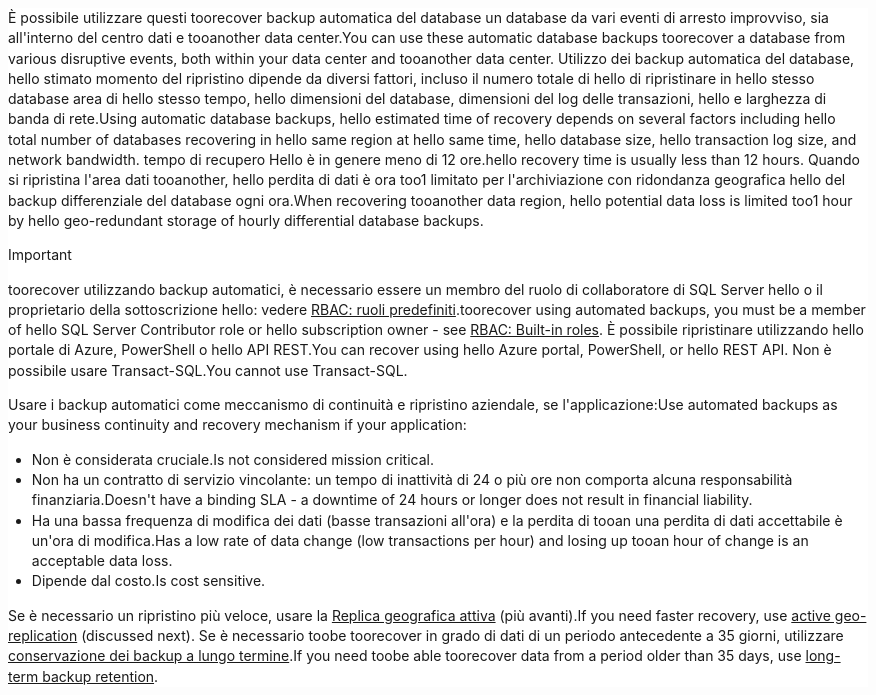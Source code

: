 <span data-ttu-id="2014a-144">È possibile utilizzare questi toorecover backup automatica del database un database da vari eventi di arresto improvviso, sia all'interno del centro dati e tooanother data center.</span><span class="sxs-lookup"><span data-stu-id="2014a-144">You can use these automatic database backups toorecover a database from various disruptive events, both within your data center and tooanother data center.</span></span> <span data-ttu-id="2014a-145">Utilizzo dei backup automatica del database, hello stimato momento del ripristino dipende da diversi fattori, incluso il numero totale di hello di ripristinare in hello stesso database area di hello stesso tempo, hello dimensioni del database, dimensioni del log delle transazioni, hello e larghezza di banda di rete.</span><span class="sxs-lookup"><span data-stu-id="2014a-145">Using automatic database backups, hello estimated time of recovery depends on several factors including hello total number of databases recovering in hello same region at hello same time, hello database size, hello transaction log size, and network bandwidth.</span></span> <span data-ttu-id="2014a-146">tempo di recupero Hello è in genere meno di 12 ore.</span><span class="sxs-lookup"><span data-stu-id="2014a-146">hello recovery time is usually less than 12 hours.</span></span> <span data-ttu-id="2014a-147">Quando si ripristina l'area dati tooanother, hello perdita di dati è ora too1 limitato per l'archiviazione con ridondanza geografica hello del backup differenziale del database ogni ora.</span><span class="sxs-lookup"><span data-stu-id="2014a-147">When recovering tooanother data region, hello potential data loss is limited too1 hour by hello geo-redundant storage of hourly differential database backups.</span></span>

> [!IMPORTANT]
> <span data-ttu-id="2014a-148">toorecover utilizzando backup automatici, è necessario essere un membro del ruolo di collaboratore di SQL Server hello o il proprietario della sottoscrizione hello: vedere [RBAC: ruoli predefiniti](../active-directory/role-based-access-built-in-roles.md).</span><span class="sxs-lookup"><span data-stu-id="2014a-148">toorecover using automated backups, you must be a member of hello SQL Server Contributor role or hello subscription owner - see [RBAC: Built-in roles](../active-directory/role-based-access-built-in-roles.md).</span></span> <span data-ttu-id="2014a-149">È possibile ripristinare utilizzando hello portale di Azure, PowerShell o hello API REST.</span><span class="sxs-lookup"><span data-stu-id="2014a-149">You can recover using hello Azure portal, PowerShell, or hello REST API.</span></span> <span data-ttu-id="2014a-150">Non è possibile usare Transact-SQL.</span><span class="sxs-lookup"><span data-stu-id="2014a-150">You cannot use Transact-SQL.</span></span>
>

<span data-ttu-id="2014a-151">Usare i backup automatici come meccanismo di continuità e ripristino aziendale, se l'applicazione:</span><span class="sxs-lookup"><span data-stu-id="2014a-151">Use automated backups as your business continuity and recovery mechanism if your application:</span></span>

* <span data-ttu-id="2014a-152">Non è considerata cruciale.</span><span class="sxs-lookup"><span data-stu-id="2014a-152">Is not considered mission critical.</span></span>
* <span data-ttu-id="2014a-153">Non ha un contratto di servizio vincolante: un tempo di inattività di 24 o più ore non comporta alcuna responsabilità finanziaria.</span><span class="sxs-lookup"><span data-stu-id="2014a-153">Doesn't have a binding SLA - a downtime of 24 hours or longer does not result in financial liability.</span></span>
* <span data-ttu-id="2014a-154">Ha una bassa frequenza di modifica dei dati (basse transazioni all'ora) e la perdita di tooan una perdita di dati accettabile è un'ora di modifica.</span><span class="sxs-lookup"><span data-stu-id="2014a-154">Has a low rate of data change (low transactions per hour) and losing up tooan hour of change is an acceptable data loss.</span></span>
* <span data-ttu-id="2014a-155">Dipende dal costo.</span><span class="sxs-lookup"><span data-stu-id="2014a-155">Is cost sensitive.</span></span>

<span data-ttu-id="2014a-156">Se è necessario un ripristino più veloce, usare la [Replica geografica attiva](sql-database-geo-replication-overview.md) (più avanti).</span><span class="sxs-lookup"><span data-stu-id="2014a-156">If you need faster recovery, use [active geo-replication](sql-database-geo-replication-overview.md) (discussed next).</span></span> <span data-ttu-id="2014a-157">Se è necessario toobe toorecover in grado di dati di un periodo antecedente a 35 giorni, utilizzare [conservazione dei backup a lungo termine](sql-database-long-term-retention.md).</span><span class="sxs-lookup"><span data-stu-id="2014a-157">If you need toobe able toorecover data from a period older than 35 days, use [long-term backup retention](sql-database-long-term-retention.md).</span></span> 
